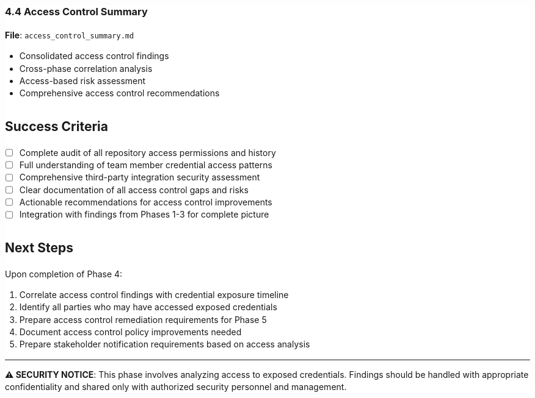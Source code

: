 ### 4.4 Access Control Summary
**File**: `access_control_summary.md`
- Consolidated access control findings
- Cross-phase correlation analysis
- Access-based risk assessment
- Comprehensive access control recommendations

## Success Criteria

- [ ] Complete audit of all repository access permissions and history
- [ ] Full understanding of team member credential access patterns
- [ ] Comprehensive third-party integration security assessment
- [ ] Clear documentation of all access control gaps and risks
- [ ] Actionable recommendations for access control improvements
- [ ] Integration with findings from Phases 1-3 for complete picture

## Next Steps

Upon completion of Phase 4:
1. Correlate access control findings with credential exposure timeline
2. Identify all parties who may have accessed exposed credentials
3. Prepare access control remediation requirements for Phase 5
4. Document access control policy improvements needed
5. Prepare stakeholder notification requirements based on access analysis

---

**⚠️ SECURITY NOTICE**: This phase involves analyzing access to exposed credentials. Findings should be handled with appropriate confidentiality and shared only with authorized security personnel and management.